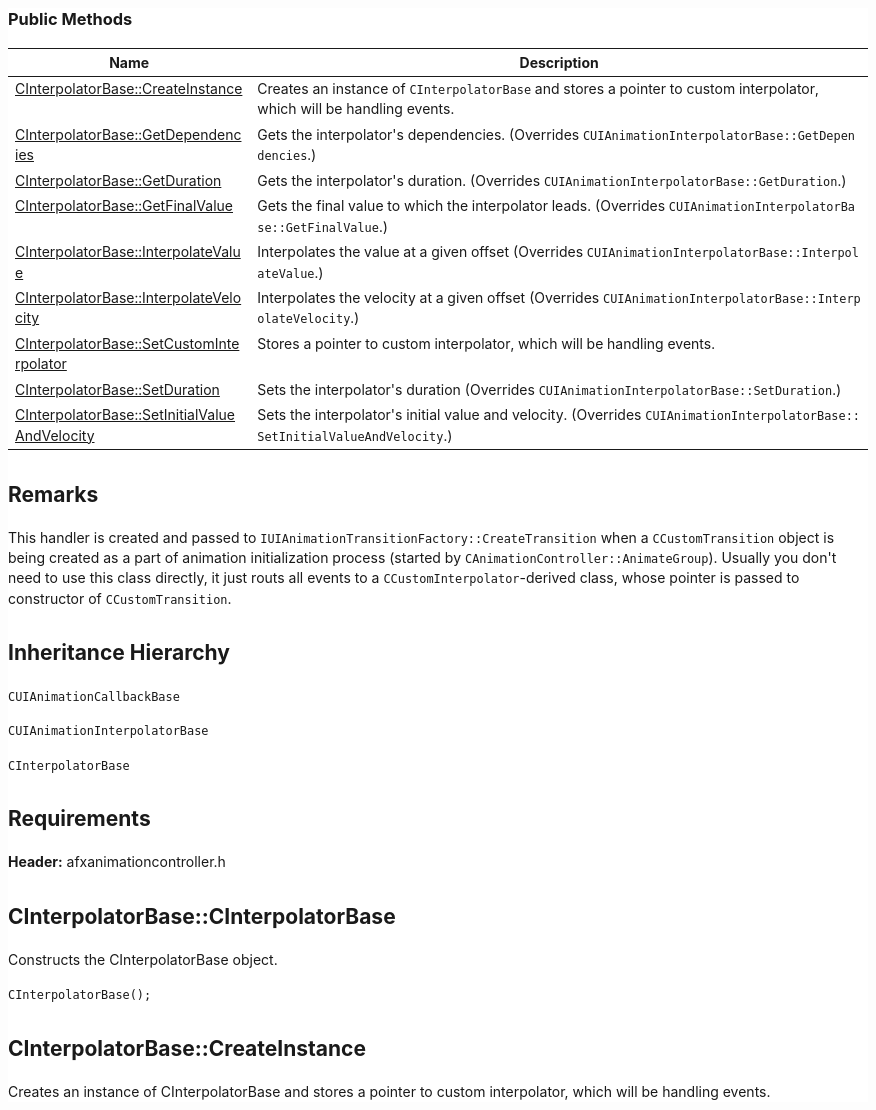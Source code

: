 ### Public Methods  
  
|Name|Description|  
|----------|-----------------|  
|[CInterpolatorBase::CreateInstance](#createinstance)|Creates an instance of `CInterpolatorBase` and stores a pointer to custom interpolator, which will be handling events.|  
|[CInterpolatorBase::GetDependencies](#getdependencies)|Gets the interpolator's dependencies. (Overrides `CUIAnimationInterpolatorBase::GetDependencies`.)|  
|[CInterpolatorBase::GetDuration](#getduration)|Gets the interpolator's duration. (Overrides `CUIAnimationInterpolatorBase::GetDuration`.)|  
|[CInterpolatorBase::GetFinalValue](#getfinalvalue)|Gets the final value to which the interpolator leads. (Overrides `CUIAnimationInterpolatorBase::GetFinalValue`.)|  
|[CInterpolatorBase::InterpolateValue](#interpolatevalue)|Interpolates the value at a given offset (Overrides `CUIAnimationInterpolatorBase::InterpolateValue`.)|  
|[CInterpolatorBase::InterpolateVelocity](#interpolatevelocity)|Interpolates the velocity at a given offset (Overrides `CUIAnimationInterpolatorBase::InterpolateVelocity`.)|  
|[CInterpolatorBase::SetCustomInterpolator](#setcustominterpolator)|Stores a pointer to custom interpolator, which will be handling events.|  
|[CInterpolatorBase::SetDuration](#setduration)|Sets the interpolator's duration (Overrides `CUIAnimationInterpolatorBase::SetDuration`.)|  
|[CInterpolatorBase::SetInitialValueAndVelocity](#setinitialvalueandvelocity)|Sets the interpolator's initial value and velocity. (Overrides `CUIAnimationInterpolatorBase::SetInitialValueAndVelocity`.)|  
  
## Remarks  
 This handler is created and passed to `IUIAnimationTransitionFactory::CreateTransition` when a `CCustomTransition` object is being created as a part of animation initialization process (started by `CAnimationController::AnimateGroup`). Usually you don't need to use this class directly, it just routs all events to a `CCustomInterpolator`-derived class, whose pointer is passed to constructor of `CCustomTransition`.  
  
## Inheritance Hierarchy  
 `CUIAnimationCallbackBase`  
  
 `CUIAnimationInterpolatorBase`  
  
 `CInterpolatorBase`  
  
## Requirements  
 **Header:** afxanimationcontroller.h  
  
##  <a name="cinterpolatorbase"></a>  CInterpolatorBase::CInterpolatorBase  
 Constructs the CInterpolatorBase object.  
  
```  
CInterpolatorBase();
```  
  
##  <a name="createinstance"></a>  CInterpolatorBase::CreateInstance  
 Creates an instance of CInterpolatorBase and stores a pointer to custom interpolator, which will be handling events.  
  